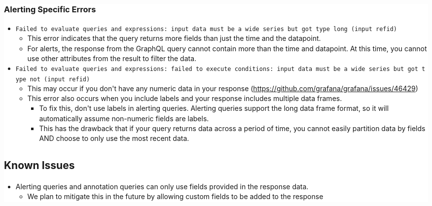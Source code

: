 
### Alerting Specific Errors

* `Failed to evaluate queries and expressions: input data must be a wide series but got type long (input refid)`
  * This error indicates that the query returns more fields than just the time and the datapoint.
  * For alerts, the response from the GraphQL query cannot contain more than the time and datapoint. At this time, you cannot use other attributes from the result to filter the data.
* `Failed to evaluate queries and expressions: failed to execute conditions: input data must be a wide series but got type not (input refid)`
  * This may occur if you don't have any numeric data in your response (https://github.com/grafana/grafana/issues/46429)
  * This error also occurs when you include labels and your response includes multiple data frames.
    * To fix this, don't use labels in alerting queries. Alerting queries support the long data frame format, so it will automatically assume non-numeric fields are labels.
    * This has the drawback that if your query returns data across a period of time, you cannot easily partition data by fields AND choose to only use the most recent data.

## Known Issues

* Alerting queries and annotation queries can only use fields provided in the response data.
  * We plan to mitigate this in the future by allowing custom fields to be added to the response
